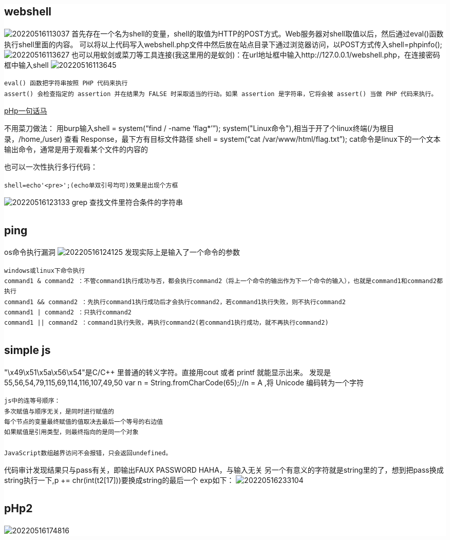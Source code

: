 ## webshell
![20220516113037](https://s2.loli.net/2022/05/16/HDndGoLkfaWgZBT.png)
首先存在一个名为shell的变量，shell的取值为HTTP的POST方式。Web服务器对shell取值以后，然后通过eval()函数执行shell里面的内容。
可以将以上代码写入webshell.php文件中然后放在站点目录下通过浏览器访问，以POST方式传入shell=phpinfo();
![20220516113627](https://s2.loli.net/2022/05/16/OXbxHpAwyZ2kr6D.png)
也可以用蚁剑或菜刀等工具连接(我这里用的是蚁剑)：在url地址框中输入http://127.0.0.1/webshell.php，在连接密码框中输入shell
![20220516113645](https://s2.loli.net/2022/05/16/haZTLzdnqNPltfs.png)
```
eval() 函数把字符串按照 PHP 代码来执行
assert() 会检查指定的 assertion 并在结果为 FALSE 时采取适当的行动。如果 assertion 是字符串，它将会被 assert() 当做 PHP 代码来执行。
```
[pHp一句话马](https://www.jianshu.com/p/6b815f951db3)

不用菜刀做法：
用burp输入shell = system(“find / -name ‘flag*’”);
system("Linux命令"),相当于开了个linux终端(/为根目录，/home,/user)
查看 Response，最下方有目标文件路径
shell = system(“cat /var/www/html/flag.txt”);
cat命令是linux下的一个文本输出命令，通常是用于观看某个文件的内容的

也可以一次性执行多行代码：
```
shell=echo'<pre>';(echo单双引号均可)效果是出现个方框
```
![20220516123133](https://s2.loli.net/2022/05/16/BHWQXlfEF8ikZoA.png)
grep 查找文件里符合条件的字符串

## ping
os命令执行漏洞
![20220516124125](https://s2.loli.net/2022/05/16/Smflj7Ha3rV9egY.png)
发现实际上是输入了一个命令的参数
```
windows或linux下命令执行
command1 & command2 ：不管command1执行成功与否，都会执行command2（将上一个命令的输出作为下一个命令的输入），也就是command1和command2都执行
command1 && command2 ：先执行command1执行成功后才会执行command2，若command1执行失败，则不执行command2
command1 | command2 ：只执行command2
command1 || command2 ：command1执行失败，再执行command2(若command1执行成功，就不再执行command2)
```

## simple js
"\x49\x51\x5a\x56\x54"是C/C++ 里普通的转义字符。直接用cout 或者 printf 就能显示出来。
发现是55,56,54,79,115,69,114,116,107,49,50
var n = String.fromCharCode(65);//n = A ,将 Unicode 编码转为一个字符
```
js中的连等号顺序：
多次赋值与顺序无关，是同时进行赋值的
每个节点的变量最终赋值的值取决去最后一个等号的右边值
如果赋值是引用类型，则最终指向的是同一个对象

JavaScript数组越界访问不会报错，只会返回undefined。
```
代码审计发现结果只与pass有关，即输出FAUX PASSWORD HAHA，与输入无关
另一个有意义的字符就是string里的了，想到把pass换成string执行一下,p += chr(int(t2[17]))要换成string的最后一个
exp如下：
![20220516233104](https://s2.loli.net/2022/05/16/uUWRPI6pnoi2re7.png)
## pHp2
![20220516174816](https://s2.loli.net/2022/05/16/cUuTyizS9jZWbrY.png)
